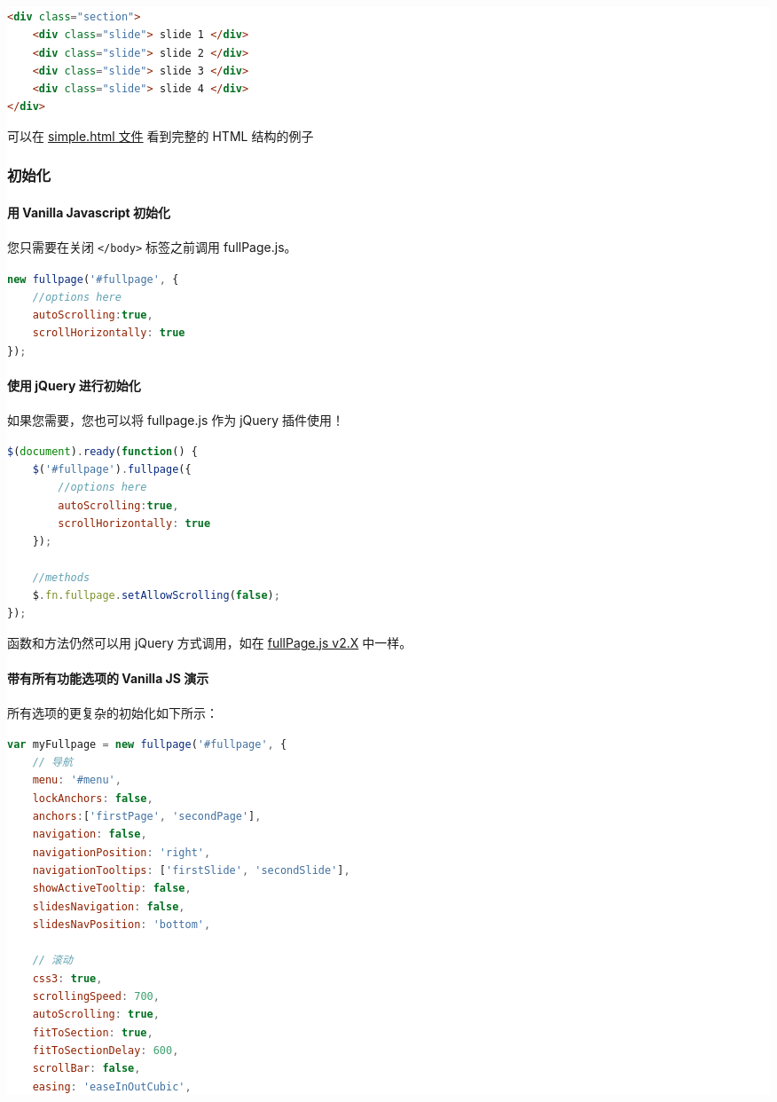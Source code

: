 ```html
<div class="section">
	<div class="slide"> slide 1 </div>
	<div class="slide"> slide 2 </div>
	<div class="slide"> slide 3 </div>
	<div class="slide"> slide 4 </div>
</div>
````
可以在 [simple.html 文件](https://github.com/alvarotrigo/fullPage.js/tree/master/examples/simple.html) 看到完整的 HTML 结构的例子

### 初始化

#### 用 Vanilla Javascript 初始化
您只需要在关闭 `</body>` 标签之前调用 fullPage.js。

```javascript
new fullpage('#fullpage', {
	//options here
	autoScrolling:true,
	scrollHorizontally: true
});
```

#### 使用 jQuery 进行初始化
如果您需要，您也可以将 fullpage.js 作为 jQuery 插件使用！

```javascript
$(document).ready(function() {
	$('#fullpage').fullpage({
		//options here
		autoScrolling:true,
		scrollHorizontally: true
	});

	//methods
	$.fn.fullpage.setAllowScrolling(false);
});
```

函数和方法仍然可以用 jQuery 方式调用，如在 [fullPage.js v2.X](https://github.com/alvarotrigo/fullPage.js/tree/2.9.7) 中一样。

#### 带有所有功能选项的 Vanilla JS 演示
所有选项的更复杂的初始化如下所示：
```javascript
var myFullpage = new fullpage('#fullpage', {
	// 导航
	menu: '#menu',
	lockAnchors: false,
	anchors:['firstPage', 'secondPage'],
	navigation: false,
	navigationPosition: 'right',
	navigationTooltips: ['firstSlide', 'secondSlide'],
	showActiveTooltip: false,
	slidesNavigation: false,
	slidesNavPosition: 'bottom',

	// 滚动
	css3: true,
	scrollingSpeed: 700,
	autoScrolling: true,
	fitToSection: true,
	fitToSectionDelay: 600,
	scrollBar: false,
	easing: 'easeInOutCubic',
```